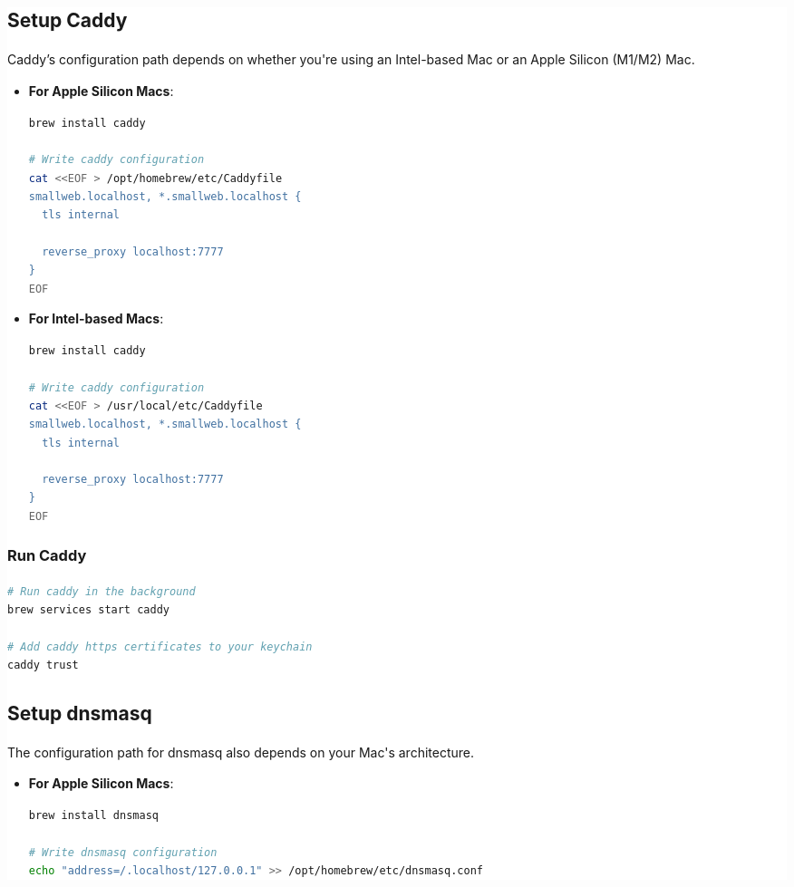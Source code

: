 ## Setup Caddy

Caddy’s configuration path depends on whether you're using an Intel-based Mac or an Apple Silicon (M1/M2) Mac.

- **For Apple Silicon Macs**:

  ```sh
  brew install caddy

  # Write caddy configuration
  cat <<EOF > /opt/homebrew/etc/Caddyfile
  smallweb.localhost, *.smallweb.localhost {
    tls internal

    reverse_proxy localhost:7777
  }
  EOF
  ```

- **For Intel-based Macs**:

  ```sh
  brew install caddy

  # Write caddy configuration
  cat <<EOF > /usr/local/etc/Caddyfile
  smallweb.localhost, *.smallweb.localhost {
    tls internal

    reverse_proxy localhost:7777
  }
  EOF
  ```

### Run Caddy

```sh
# Run caddy in the background
brew services start caddy

# Add caddy https certificates to your keychain
caddy trust
```

## Setup dnsmasq

The configuration path for dnsmasq also depends on your Mac's architecture.

- **For Apple Silicon Macs**:

  ```sh
  brew install dnsmasq

  # Write dnsmasq configuration
  echo "address=/.localhost/127.0.0.1" >> /opt/homebrew/etc/dnsmasq.conf
  ```
